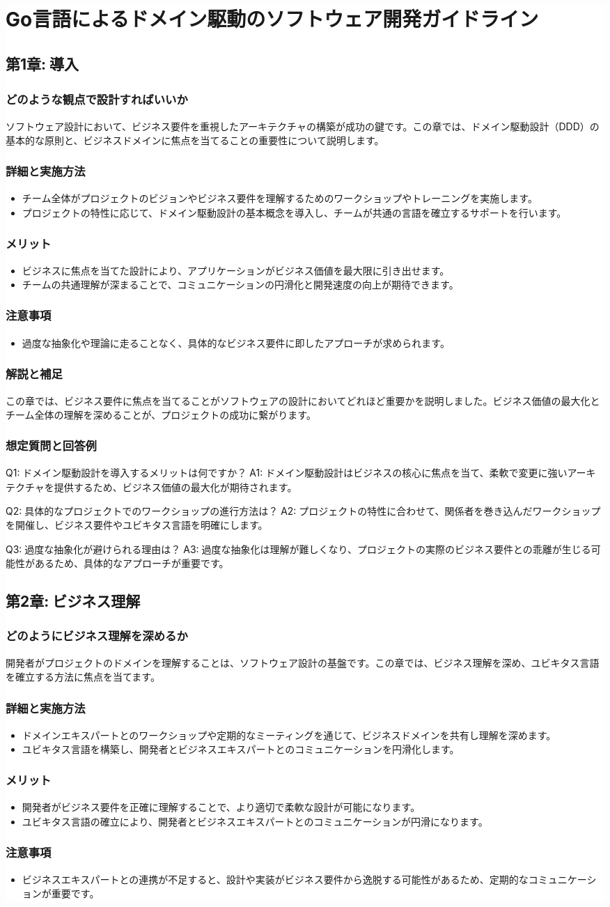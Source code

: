 # Go言語によるドメイン駆動のソフトウェア開発ガイドライン

## 第1章: 導入
### どのような観点で設計すればいいか
ソフトウェア設計において、ビジネス要件を重視したアーキテクチャの構築が成功の鍵です。この章では、ドメイン駆動設計（DDD）の基本的な原則と、ビジネスドメインに焦点を当てることの重要性について説明します。

### 詳細と実施方法
- チーム全体がプロジェクトのビジョンやビジネス要件を理解するためのワークショップやトレーニングを実施します。
- プロジェクトの特性に応じて、ドメイン駆動設計の基本概念を導入し、チームが共通の言語を確立するサポートを行います。

### メリット
- ビジネスに焦点を当てた設計により、アプリケーションがビジネス価値を最大限に引き出せます。
- チームの共通理解が深まることで、コミュニケーションの円滑化と開発速度の向上が期待できます。

### 注意事項
- 過度な抽象化や理論に走ることなく、具体的なビジネス要件に即したアプローチが求められます。

### 解説と補足
この章では、ビジネス要件に焦点を当てることがソフトウェアの設計においてどれほど重要かを説明しました。ビジネス価値の最大化とチーム全体の理解を深めることが、プロジェクトの成功に繋がります。

### 想定質問と回答例
Q1: ドメイン駆動設計を導入するメリットは何ですか？
A1: ドメイン駆動設計はビジネスの核心に焦点を当て、柔軟で変更に強いアーキテクチャを提供するため、ビジネス価値の最大化が期待されます。

Q2: 具体的なプロジェクトでのワークショップの進行方法は？
A2: プロジェクトの特性に合わせて、関係者を巻き込んだワークショップを開催し、ビジネス要件やユビキタス言語を明確にします。

Q3: 過度な抽象化が避けられる理由は？
A3: 過度な抽象化は理解が難しくなり、プロジェクトの実際のビジネス要件との乖離が生じる可能性があるため、具体的なアプローチが重要です。

## 第2章: ビジネス理解
### どのようにビジネス理解を深めるか
開発者がプロジェクトのドメインを理解することは、ソフトウェア設計の基盤です。この章では、ビジネス理解を深め、ユビキタス言語を確立する方法に焦点を当てます。

### 詳細と実施方法
- ドメインエキスパートとのワークショップや定期的なミーティングを通じて、ビジネスドメインを共有し理解を深めます。
- ユビキタス言語を構築し、開発者とビジネスエキスパートとのコミュニケーションを円滑化します。

### メリット
- 開発者がビジネス要件を正確に理解することで、より適切で柔軟な設計が可能になります。
- ユビキタス言語の確立により、開発者とビジネスエキスパートとのコミュニケーションが円滑になります。

### 注意事項
- ビジネスエキスパートとの連携が不足すると、設計や実装がビジネス要件から逸脱する可能性があるため、定期的なコミュニケーションが重要です。
